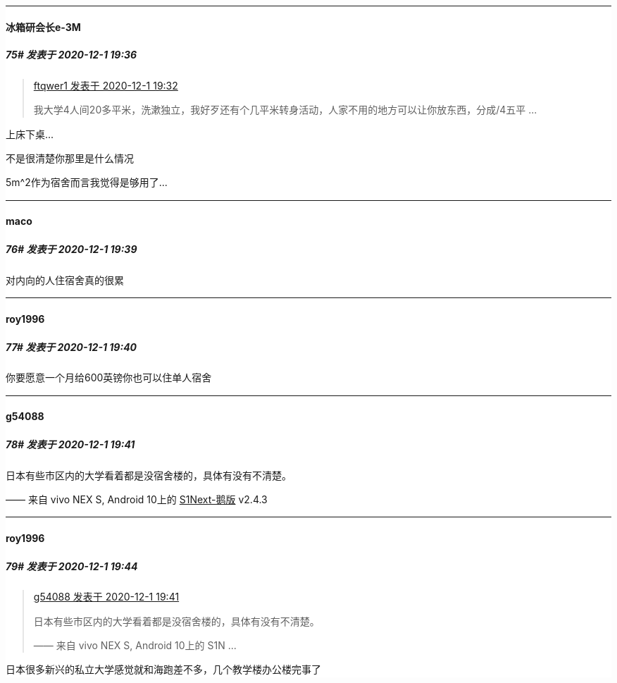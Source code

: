 -----

####  冰箱研会长e-3M  
##### 75#       发表于 2020-12-1 19:36


<blockquote><a href="httphttps://bbs.saraba1st.com/2b/forum.php?mod=redirect&amp;goto=findpost&amp;pid=49579157&amp;ptid=1975221" target="_blank">ftqwer1 发表于 2020-12-1 19:32</a>

我大学4人间20多平米，洗漱独立，我好歹还有个几平米转身活动，人家不用的地方可以让你放东西，分成/4五平 ...</blockquote>
上床下桌... 

不是很清楚你那里是什么情况

5m^2作为宿舍而言我觉得是够用了...


-----

####  maco  
##### 76#       发表于 2020-12-1 19:39


对内向的人住宿舍真的很累


-----

####  roy1996  
##### 77#       发表于 2020-12-1 19:40


你要愿意一个月给600英镑你也可以住单人宿舍


-----

####  g54088  
##### 78#       发表于 2020-12-1 19:41


日本有些市区内的大学看着都是没宿舍楼的，具体有没有不清楚。

—— 来自 vivo NEX S, Android 10上的 [S1Next-鹅版](https://github.com/ykrank/S1-Next/releases) v2.4.3


-----

####  roy1996  
##### 79#       发表于 2020-12-1 19:44


<blockquote><a href="httphttps://bbs.saraba1st.com/2b/forum.php?mod=redirect&amp;goto=findpost&amp;pid=49579230&amp;ptid=1975221" target="_blank">g54088 发表于 2020-12-1 19:41</a>

日本有些市区内的大学看着都是没宿舍楼的，具体有没有不清楚。


—— 来自 vivo NEX S, Android 10上的 S1N ...</blockquote>
日本很多新兴的私立大学感觉就和海跑差不多，几个教学楼办公楼完事了
